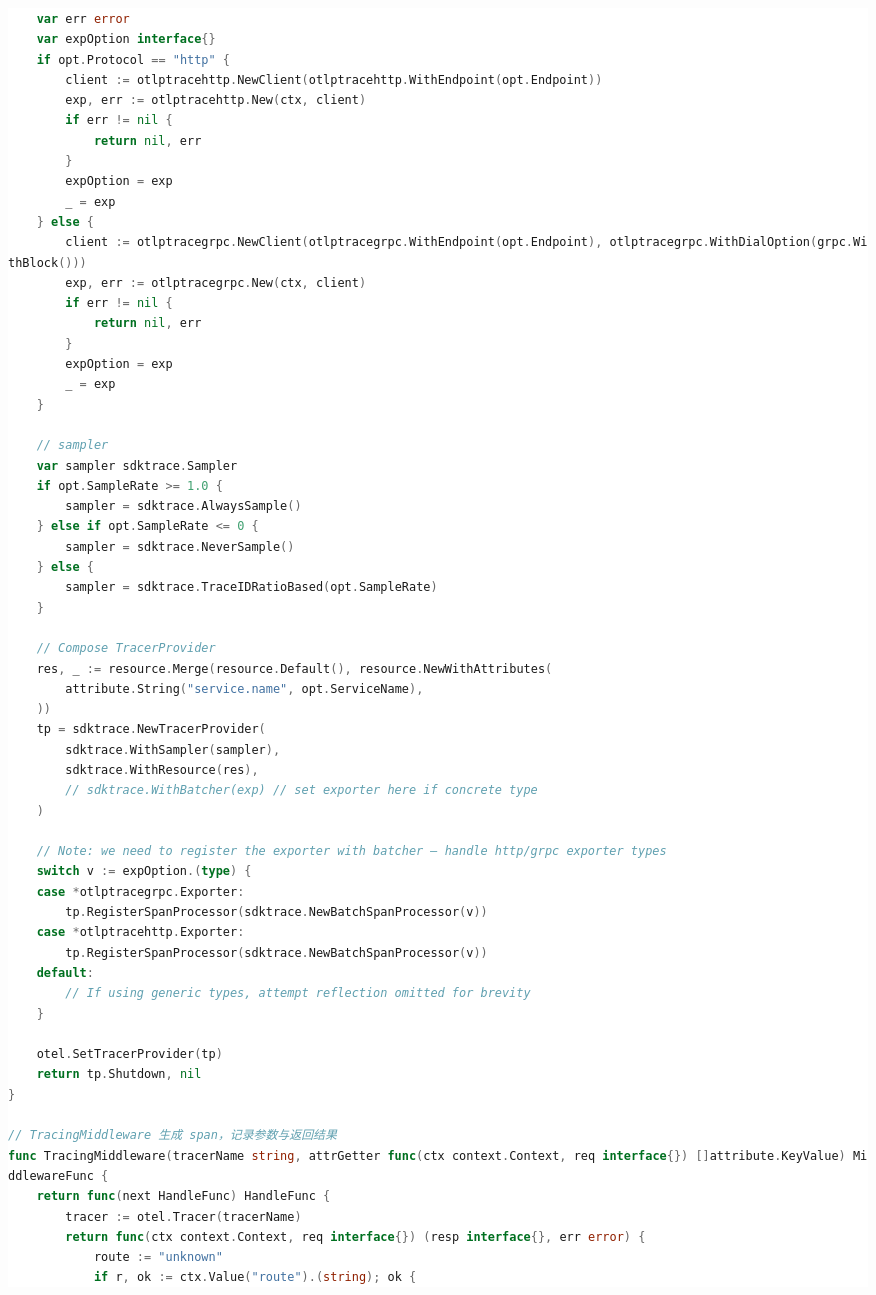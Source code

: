 ```go
	var err error
	var expOption interface{}
	if opt.Protocol == "http" {
		client := otlptracehttp.NewClient(otlptracehttp.WithEndpoint(opt.Endpoint))
		exp, err := otlptracehttp.New(ctx, client)
		if err != nil {
			return nil, err
		}
		expOption = exp
		_ = exp
	} else {
		client := otlptracegrpc.NewClient(otlptracegrpc.WithEndpoint(opt.Endpoint), otlptracegrpc.WithDialOption(grpc.WithBlock()))
		exp, err := otlptracegrpc.New(ctx, client)
		if err != nil {
			return nil, err
		}
		expOption = exp
		_ = exp
	}

	// sampler
	var sampler sdktrace.Sampler
	if opt.SampleRate >= 1.0 {
		sampler = sdktrace.AlwaysSample()
	} else if opt.SampleRate <= 0 {
		sampler = sdktrace.NeverSample()
	} else {
		sampler = sdktrace.TraceIDRatioBased(opt.SampleRate)
	}

	// Compose TracerProvider
	res, _ := resource.Merge(resource.Default(), resource.NewWithAttributes(
		attribute.String("service.name", opt.ServiceName),
	))
	tp = sdktrace.NewTracerProvider(
		sdktrace.WithSampler(sampler),
		sdktrace.WithResource(res),
		// sdktrace.WithBatcher(exp) // set exporter here if concrete type
	)

	// Note: we need to register the exporter with batcher — handle http/grpc exporter types
	switch v := expOption.(type) {
	case *otlptracegrpc.Exporter:
		tp.RegisterSpanProcessor(sdktrace.NewBatchSpanProcessor(v))
	case *otlptracehttp.Exporter:
		tp.RegisterSpanProcessor(sdktrace.NewBatchSpanProcessor(v))
	default:
		// If using generic types, attempt reflection omitted for brevity
	}

	otel.SetTracerProvider(tp)
	return tp.Shutdown, nil
}

// TracingMiddleware 生成 span，记录参数与返回结果
func TracingMiddleware(tracerName string, attrGetter func(ctx context.Context, req interface{}) []attribute.KeyValue) MiddlewareFunc {
	return func(next HandleFunc) HandleFunc {
		tracer := otel.Tracer(tracerName)
		return func(ctx context.Context, req interface{}) (resp interface{}, err error) {
			route := "unknown"
			if r, ok := ctx.Value("route").(string); ok {
```